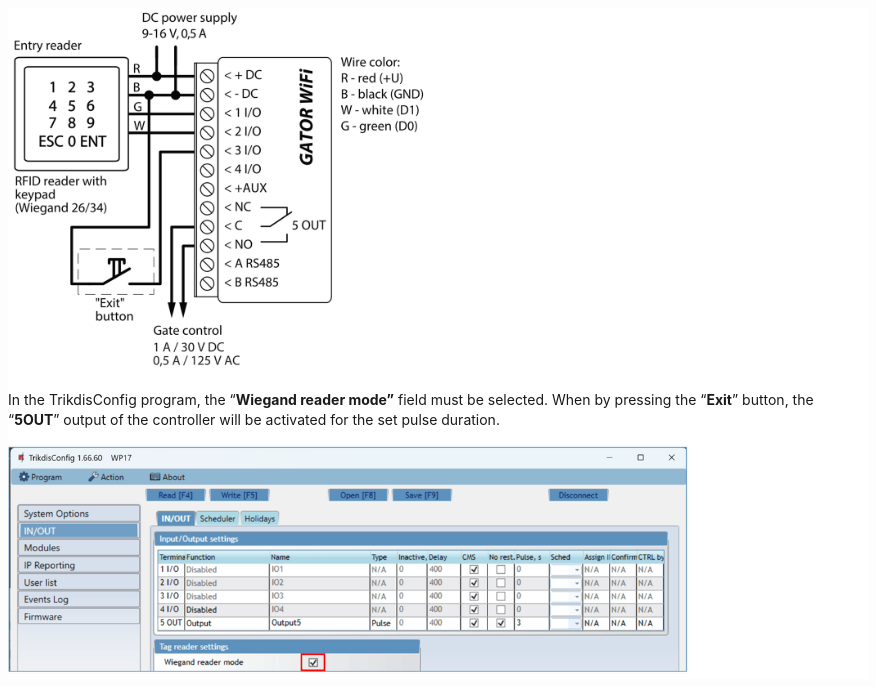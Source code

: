 <img alt="" src="./image7.png" style="width:4.362508748906387in;height:3.777507655293088in" />

In the TrikdisConfig program, the “**Wiegand reader mode”** field must be selected. When by pressing the “**Exit**” button, the “**5OUT**” output of the controller will be activated for the set pulse duration.

<img alt="" src="./image8.png" style="width:7.086614173228346in;height:2.3897637795275593in" />

